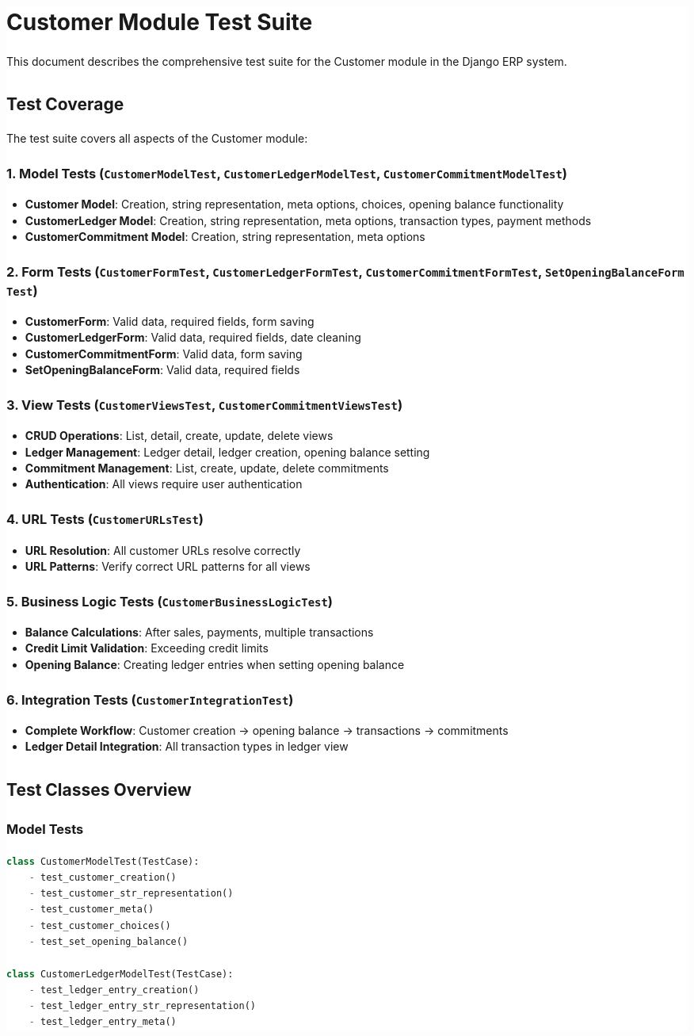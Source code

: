 # Customer Module Test Suite

This document describes the comprehensive test suite for the Customer module in the Django ERP system.

## Test Coverage

The test suite covers all aspects of the Customer module:

### 1. Model Tests (`CustomerModelTest`, `CustomerLedgerModelTest`, `CustomerCommitmentModelTest`)
- **Customer Model**: Creation, string representation, meta options, choices, opening balance functionality
- **CustomerLedger Model**: Creation, string representation, meta options, transaction types, payment methods
- **CustomerCommitment Model**: Creation, string representation, meta options

### 2. Form Tests (`CustomerFormTest`, `CustomerLedgerFormTest`, `CustomerCommitmentFormTest`, `SetOpeningBalanceFormTest`)
- **CustomerForm**: Valid data, required fields, form saving
- **CustomerLedgerForm**: Valid data, required fields, date cleaning
- **CustomerCommitmentForm**: Valid data, form saving
- **SetOpeningBalanceForm**: Valid data, required fields

### 3. View Tests (`CustomerViewsTest`, `CustomerCommitmentViewsTest`)
- **CRUD Operations**: List, detail, create, update, delete views
- **Ledger Management**: Ledger detail, ledger creation, opening balance setting
- **Commitment Management**: List, create, update, delete commitments
- **Authentication**: All views require user authentication

### 4. URL Tests (`CustomerURLsTest`)
- **URL Resolution**: All customer URLs resolve correctly
- **URL Patterns**: Verify correct URL patterns for all views

### 5. Business Logic Tests (`CustomerBusinessLogicTest`)
- **Balance Calculations**: After sales, payments, multiple transactions
- **Credit Limit Validation**: Exceeding credit limits
- **Opening Balance**: Creating ledger entries when setting opening balance

### 6. Integration Tests (`CustomerIntegrationTest`)
- **Complete Workflow**: Customer creation → opening balance → transactions → commitments
- **Ledger Detail Integration**: All transaction types in ledger view

## Test Classes Overview

### Model Tests
```python
class CustomerModelTest(TestCase):
    - test_customer_creation()
    - test_customer_str_representation()
    - test_customer_meta()
    - test_customer_choices()
    - test_set_opening_balance()

class CustomerLedgerModelTest(TestCase):
    - test_ledger_entry_creation()
    - test_ledger_entry_str_representation()
    - test_ledger_entry_meta()
```